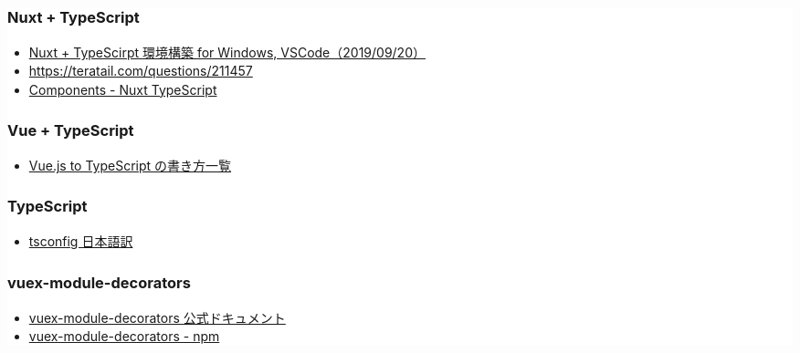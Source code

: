 ### Nuxt + TypeScript

- [Nuxt + TypeScirpt 環境構築 for Windows, VSCode（2019/09/20）](https://toragramming.com/programming/nuxt-js/nuxt-typescript-vscode-env-2019-09/)
- https://teratail.com/questions/211457
- [Components - Nuxt TypeScript](https://typescript.nuxtjs.org/cookbook/components/#template)

### Vue + TypeScript

- [Vue.js to TypeScript の書き方一覧](https://qiita.com/ryo2132/items/4d43209ea89ad1297426)

### TypeScript

- [tsconfig 日本語訳](https://qiita.com/alfas/items/539ade65926deb530e0e)

### vuex-module-decorators

- [vuex-module-decorators 公式ドキュメント](https://championswimmer.in/vuex-module-decorators/)
- [vuex-module-decorators - npm](https://www.npmjs.com/package/vuex-module-decorators)
